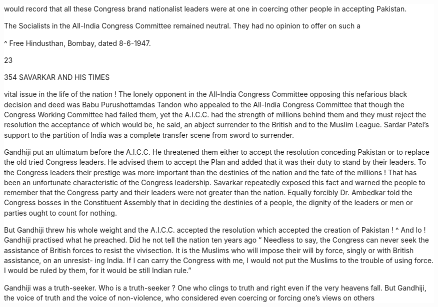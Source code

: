 would record that all these Congress brand nationalist leaders
were at one in coercing other people in accepting Pakistan.

The Socialists in the All-India Congress Committee
remained neutral. They had no opinion to offer on such a

^ Free Hindusthan, Bombay, dated 8-6-1947.


23



354 SAVARKAR AND HIS TIMES

vital issue in the life of the nation ! The lonely opponent in
the All-India Congress Committee opposing this nefarious
black decision and deed was Babu Purushottamdas Tandon
who appealed to the All-India Congress Committee that
though the Congress Working Committee had failed them, yet
the A.I.C.C. had the strength of millions behind them and
they must reject the resolution the acceptance of which would
be, he said, an abject surrender to the British and to the
Muslim League. Sardar Patel’s support to the partition of
India was a complete transfer scene from sword to surrender.

Gandhiji put an ultimatum before the A.I.C.C. He
threatened them either to accept the resolution conceding
Pakistan or to replace the old tried Congress leaders. He
advised them to accept the Plan and added that it was their
duty to stand by their leaders. To the Congress leaders their
prestige was more important than the destinies of the nation
and the fate of the millions ! That has been an unfortunate
characteristic of the Congress leadership. Savarkar repeatedly
exposed this fact and warned the people to remember that
the Congress party and their leaders were not greater than
the nation. Equally forcibly Dr. Ambedkar told the Congress
bosses in the Constituent Assembly that in deciding the
destinies of a people, the dignity of the leaders or men or
parties ought to count for nothing.

But Gandhiji threw his whole weight and the A.I.C.C.
accepted the resolution which accepted the creation of
Pakistan ! ^ And lo ! Gandhiji practised what he preached.
Did he not tell the nation ten years ago “ Needless to say, the
Congress can never seek the assistance of British forces to
resist the vivisection. It is the Muslims who will impose their
will by force, singly or with British assistance, on an unresist-
ing India. If I can carry the Congress with me, I would not
put the Muslims to the trouble of using force. I would be
ruled by them, for it would be still Indian rule.”

Gandhiji was a truth-seeker. Who is a truth-seeker ? One
who clings to truth and right even if the very heavens fall.
But Gandhiji, the voice of truth and the voice of non-violence,
who considered even coercing or forcing one’s views on others
